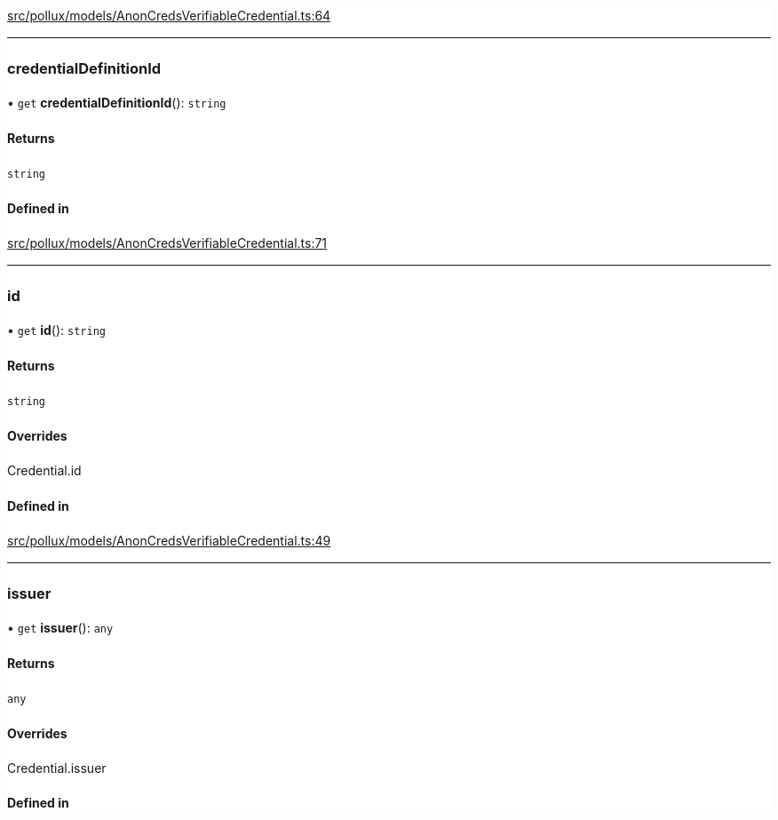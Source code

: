 [src/pollux/models/AnonCredsVerifiableCredential.ts:64](https://github.com/hyperledger/identus-edge-agent-sdk-ts/blob/47157819fe5d19bccc5fcc542e98f32706bff6c2/src/pollux/models/AnonCredsVerifiableCredential.ts#L64)

___

### credentialDefinitionId

• `get` **credentialDefinitionId**(): `string`

#### Returns

`string`

#### Defined in

[src/pollux/models/AnonCredsVerifiableCredential.ts:71](https://github.com/hyperledger/identus-edge-agent-sdk-ts/blob/47157819fe5d19bccc5fcc542e98f32706bff6c2/src/pollux/models/AnonCredsVerifiableCredential.ts#L71)

___

### id

• `get` **id**(): `string`

#### Returns

`string`

#### Overrides

Credential.id

#### Defined in

[src/pollux/models/AnonCredsVerifiableCredential.ts:49](https://github.com/hyperledger/identus-edge-agent-sdk-ts/blob/47157819fe5d19bccc5fcc542e98f32706bff6c2/src/pollux/models/AnonCredsVerifiableCredential.ts#L49)

___

### issuer

• `get` **issuer**(): `any`

#### Returns

`any`

#### Overrides

Credential.issuer

#### Defined in

